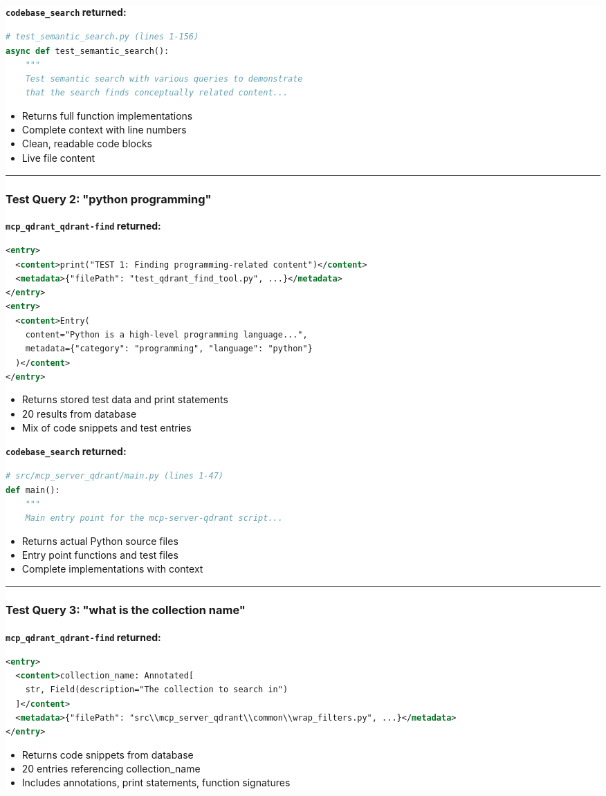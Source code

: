 **`codebase_search` returned:**
```python
# test_semantic_search.py (lines 1-156)
async def test_semantic_search():
    """
    Test semantic search with various queries to demonstrate
    that the search finds conceptually related content...
```
- Returns full function implementations
- Complete context with line numbers
- Clean, readable code blocks
- Live file content

---

### Test Query 2: "python programming"

**`mcp_qdrant_qdrant-find` returned:**
```xml
<entry>
  <content>print("TEST 1: Finding programming-related content")</content>
  <metadata>{"filePath": "test_qdrant_find_tool.py", ...}</metadata>
</entry>
<entry>
  <content>Entry(
    content="Python is a high-level programming language...",
    metadata={"category": "programming", "language": "python"}
  )</content>
</entry>
```
- Returns stored test data and print statements
- 20 results from database
- Mix of code snippets and test entries

**`codebase_search` returned:**
```python
# src/mcp_server_qdrant/main.py (lines 1-47)
def main():
    """
    Main entry point for the mcp-server-qdrant script...
```
- Returns actual Python source files
- Entry point functions and test files
- Complete implementations with context

---

### Test Query 3: "what is the collection name"

**`mcp_qdrant_qdrant-find` returned:**
```xml
<entry>
  <content>collection_name: Annotated[
    str, Field(description="The collection to search in")
  ]</content>
  <metadata>{"filePath": "src\\mcp_server_qdrant\\common\\wrap_filters.py", ...}</metadata>
</entry>
```
- Returns code snippets from database
- 20 entries referencing collection_name
- Includes annotations, print statements, function signatures
